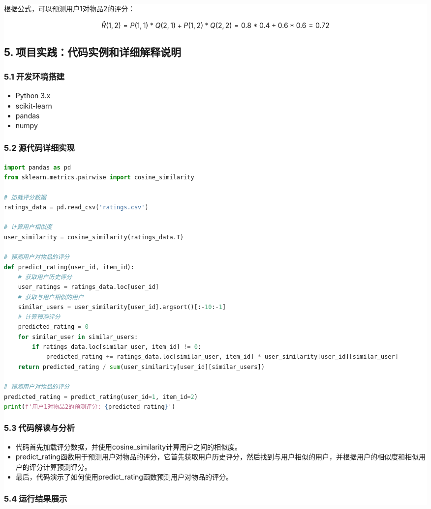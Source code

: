 根据公式，可以预测用户1对物品2的评分：

$$\hat{R}(1,2) = P(1,1) * Q(2,1) + P(1,2) * Q(2,2) = 0.8 * 0.4 + 0.6 * 0.6 = 0.72$$

## 5. 项目实践：代码实例和详细解释说明

### 5.1  开发环境搭建

* Python 3.x
* scikit-learn
* pandas
* numpy

### 5.2  源代码详细实现

```python
import pandas as pd
from sklearn.metrics.pairwise import cosine_similarity

# 加载评分数据
ratings_data = pd.read_csv('ratings.csv')

# 计算用户相似度
user_similarity = cosine_similarity(ratings_data.T)

# 预测用户对物品的评分
def predict_rating(user_id, item_id):
    # 获取用户历史评分
    user_ratings = ratings_data.loc[user_id]
    # 获取与用户相似的用户
    similar_users = user_similarity[user_id].argsort()[:-10:-1]
    # 计算预测评分
    predicted_rating = 0
    for similar_user in similar_users:
        if ratings_data.loc[similar_user, item_id] != 0:
            predicted_rating += ratings_data.loc[similar_user, item_id] * user_similarity[user_id][similar_user]
    return predicted_rating / sum(user_similarity[user_id][similar_users])

# 预测用户对物品的评分
predicted_rating = predict_rating(user_id=1, item_id=2)
print(f'用户1对物品2的预测评分: {predicted_rating}')
```

### 5.3  代码解读与分析

* 代码首先加载评分数据，并使用cosine_similarity计算用户之间的相似度。
* predict_rating函数用于预测用户对物品的评分，它首先获取用户历史评分，然后找到与用户相似的用户，并根据用户的相似度和相似用户的评分计算预测评分。
* 最后，代码演示了如何使用predict_rating函数预测用户对物品的评分。

### 5.4  运行结果展示
